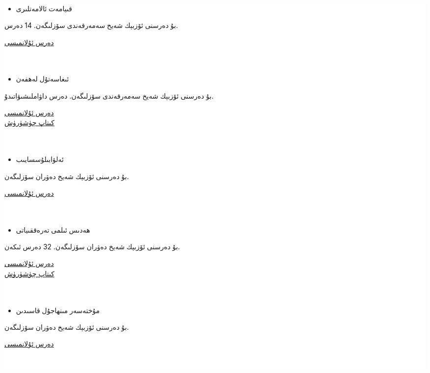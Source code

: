 
- قىيامەت ئالامەتلىرى

بۇ دەرسنى ئۆزبېك شەيخ سەمەرقەندى سۆزلىگەن. 14 دەرس.

<a href="https://www.youtube.com/playlist?list=PLF-_2itSOGvqn6augXCRvWq5zHa24wNUe"> دەرس ئۇلانمىسى  </a>
<br>
<br>
<br>



- ئىغاسەتۇل لەھفەن

بۇ دەرسنى ئۆزبېك شەيخ سەمەرقەندى سۆزلىگەن. دەرس داۋاملىشىۋاتىدۇ.

<a href="https://www.youtube.com/playlist?list=PLF-_2itSOGvom8AUxZQKYkKSdv-qQgn4-"> دەرس ئۇلانمىسى  </a>
<br>
<a href="https://archive.org/details/way2llh22_20171016_1414"> كىتاپ چۈشۈرۈش  </a>
<br>
<br>
<br>


- ئەلۋابىلۇسسايىب

بۇ دەرسنى ئۆزبېك شەيخ دەۋران سۆزلىگەن.

<a href="https://www.youtube.com/playlist?list=PLsZH3zROrSlkxr2jn19goqGtkSdRIw-8g"> دەرس ئۇلانمىسى  </a>
<br>
<br>
<br>



- ھەدىس ئىلمى تەرەققىياتى

بۇ دەرسنى ئۆزبېك شەيخ دەۋران سۆزلىگەن. 32 دەرس ئىكەن.

<a href="https://www.youtube.com/playlist?list=PLsZH3zROrSlm86_AjGwmrC253FGoZjaLx"> دەرس ئۇلانمىسى  </a>
<br>
<a href="https://ia601202.us.archive.org/24/items/FP29157/29157.pdf"> كىتاپ چۈشۈرۈش  </a>
<br>
<br>
<br>


- مۇختەسەر مىنھاجۇل قاسىدىن

 بۇ دەرسنى ئۆزبېك شەيخ دەۋران سۆزلىگەن.

<a href="https://www.youtube.com/playlist?list=PLsZH3zROrSlm79WjyL7QTNb5CkKgwxn0J"> دەرس ئۇلانمىسى  </a>
<br>
<br>
<br>
